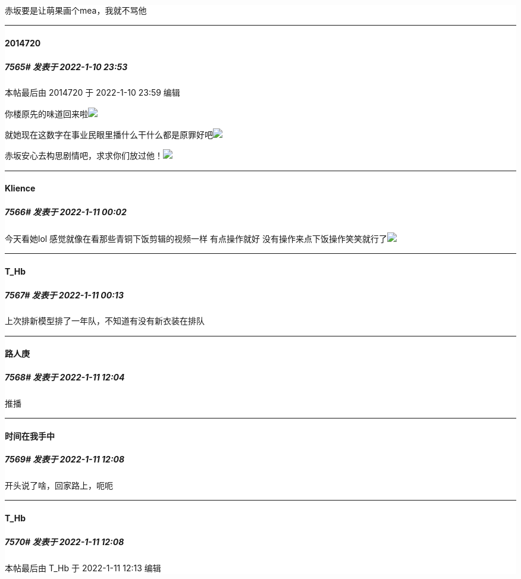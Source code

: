 赤坂要是让萌果画个mea，我就不骂他



*****

####  2014720  
##### 7565#       发表于 2022-1-10 23:53

 本帖最后由 2014720 于 2022-1-10 23:59 编辑 

你楼原先的味道回来啦<img src="https://static.saraba1st.com/image/smiley/face2017/067.png" referrerpolicy="no-referrer">

就她现在这数字在事业民眼里播什么干什么都是原罪好吧<img src="https://static.saraba1st.com/image/smiley/face2017/067.png" referrerpolicy="no-referrer">

赤坂安心去构思剧情吧，求求你们放过他！<img src="https://static.saraba1st.com/image/smiley/face2017/067.png" referrerpolicy="no-referrer">

*****

####  Klience  
##### 7566#       发表于 2022-1-11 00:02

今天看她lol 感觉就像在看那些青铜下饭剪辑的视频一样 有点操作就好 没有操作来点下饭操作笑笑就行了<img src="https://static.saraba1st.com/image/smiley/face2017/067.png" referrerpolicy="no-referrer">



*****

####  T_Hb  
##### 7567#       发表于 2022-1-11 00:13

上次排新模型排了一年队，不知道有没有新衣装在排队



*****

####  路人庚  
##### 7568#       发表于 2022-1-11 12:04

推播

*****

####  时间在我手中  
##### 7569#       发表于 2022-1-11 12:08

开头说了啥，回家路上，呃呃

*****

####  T_Hb  
##### 7570#       发表于 2022-1-11 12:08

 本帖最后由 T_Hb 于 2022-1-11 12:13 编辑 
